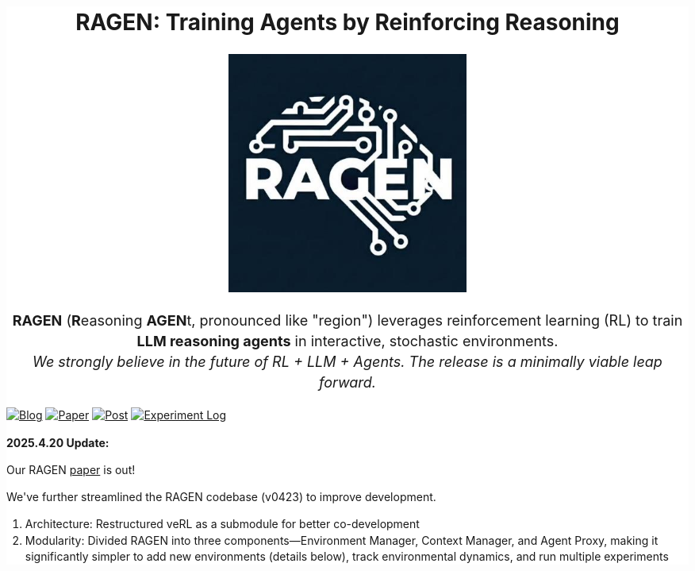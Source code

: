 <h1 align="center"> RAGEN: Training Agents by Reinforcing Reasoning </h1>


<p align="center"><img src="public/ragen_logo.jpeg" width="300px" alt="RAGEN icon" /></p>



<p align="center" style="font-size: 18px;">
  <strong>RAGEN</strong> (<b>R</b>easoning <b>AGEN</b>t, pronounced like "region") leverages reinforcement learning (RL) to train <br>
  <strong>LLM reasoning agents</strong> in interactive, stochastic environments.<br>
  <em>We strongly believe in the future of RL + LLM + Agents. The release is a minimally viable leap forward.</em>
</p>


<p align="center">

  <a href="https://ragen-ai.github.io/"><img src="https://img.shields.io/badge/📝_HomePage-FF5722?style=for-the-badge&logoColor=white" alt="Blog"></a>
  <a href="https://arxiv.org/abs/2504.20073"><img src="https://img.shields.io/badge/📄_Paper-EA4335?style=for-the-badge&logoColor=white" alt="Paper"></a>
  <a href="https://x.com/wzihanw/status/1915052871474712858"><img src="https://img.shields.io/badge/🔍_Post-34A853?style=for-the-badge&logoColor=white" alt="Post"></a>
  <a href="https://api.wandb.ai/links/zihanwang-ai-northwestern-university/a8er8l7b"><img src="https://img.shields.io/badge/🧪_Experiment_Log-AB47BC?style=for-the-badge&logoColor=white" alt="Experiment Log"></a>

</p>

**2025.4.20 Update:**

Our RAGEN [paper](https://arxiv.org/abs/2504.20073) is out!

We've further streamlined the RAGEN codebase (v0423) to improve development.
1. Architecture: Restructured veRL as a submodule for better co-development
2. Modularity: Divided RAGEN into three components—Environment Manager, Context Manager, and Agent Proxy, making it significantly simpler to add new environments (details below), track environmental dynamics, and run multiple experiments
